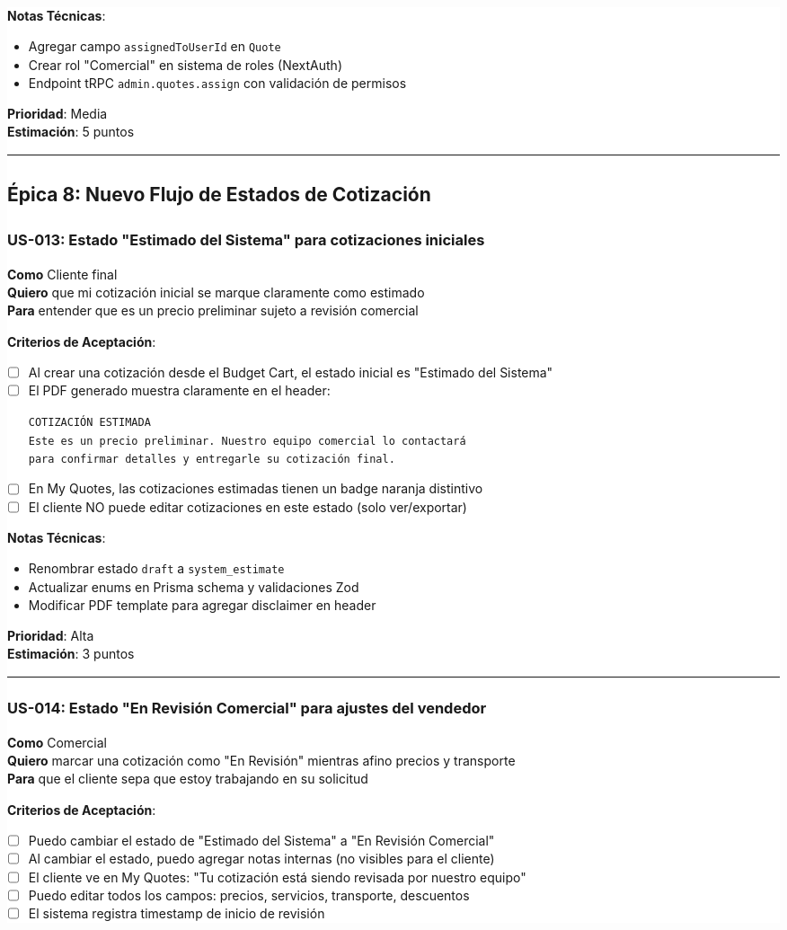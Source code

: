 **Notas Técnicas**:
- Agregar campo `assignedToUserId` en `Quote`
- Crear rol "Comercial" en sistema de roles (NextAuth)
- Endpoint tRPC `admin.quotes.assign` con validación de permisos

**Prioridad**: Media  
**Estimación**: 5 puntos

---

## Épica 8: Nuevo Flujo de Estados de Cotización

### US-013: Estado "Estimado del Sistema" para cotizaciones iniciales

**Como** Cliente final  
**Quiero** que mi cotización inicial se marque claramente como estimado  
**Para** entender que es un precio preliminar sujeto a revisión comercial

**Criterios de Aceptación**:
- [ ] Al crear una cotización desde el Budget Cart, el estado inicial es "Estimado del Sistema"
- [ ] El PDF generado muestra claramente en el header:
  ```
  COTIZACIÓN ESTIMADA
  Este es un precio preliminar. Nuestro equipo comercial lo contactará
  para confirmar detalles y entregarle su cotización final.
  ```
- [ ] En My Quotes, las cotizaciones estimadas tienen un badge naranja distintivo
- [ ] El cliente NO puede editar cotizaciones en este estado (solo ver/exportar)

**Notas Técnicas**:
- Renombrar estado `draft` a `system_estimate`
- Actualizar enums en Prisma schema y validaciones Zod
- Modificar PDF template para agregar disclaimer en header

**Prioridad**: Alta  
**Estimación**: 3 puntos

---

### US-014: Estado "En Revisión Comercial" para ajustes del vendedor

**Como** Comercial  
**Quiero** marcar una cotización como "En Revisión" mientras afino precios y transporte  
**Para** que el cliente sepa que estoy trabajando en su solicitud

**Criterios de Aceptación**:
- [ ] Puedo cambiar el estado de "Estimado del Sistema" a "En Revisión Comercial"
- [ ] Al cambiar el estado, puedo agregar notas internas (no visibles para el cliente)
- [ ] El cliente ve en My Quotes: "Tu cotización está siendo revisada por nuestro equipo"
- [ ] Puedo editar todos los campos: precios, servicios, transporte, descuentos
- [ ] El sistema registra timestamp de inicio de revisión
